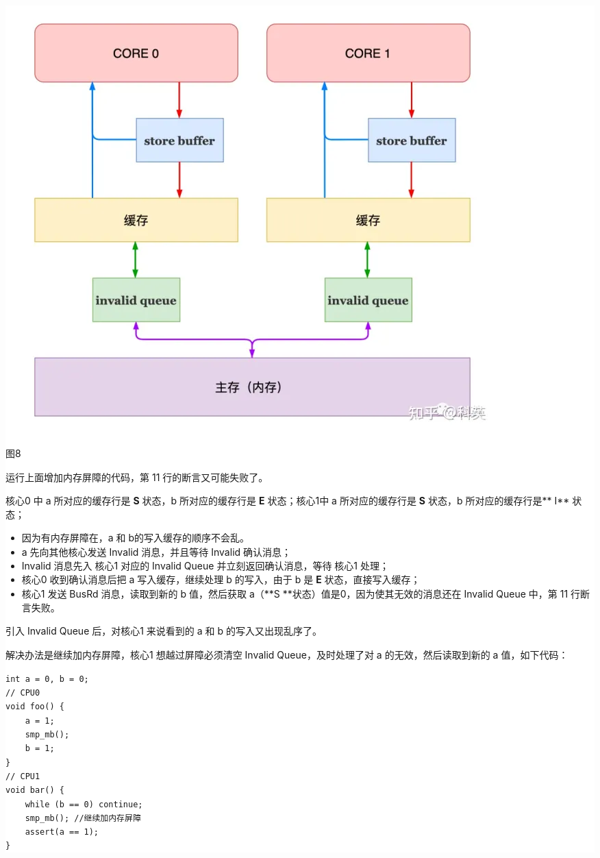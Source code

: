 ![](images/v2-fabea200611b5c9b266be256c4ba0128_720w.webp)

图8

运行上面增加内存屏障的代码，第 11 行的断言又可能失败了。

核心0 中 a 所对应的缓存行是 **S** 状态，b 所对应的缓存行是 **E** 状态；核心1中 a 所对应的缓存行是 **S** 状态，b 所对应的缓存行是** I** 状态；

* 因为有内存屏障在，a 和 b的写入缓存的顺序不会乱。
* a 先向其他核心发送 Invalid 消息，并且等待 Invalid 确认消息；
* Invalid 消息先入 核心1 对应的 Invalid Queue 并立刻返回确认消息，等待 核心1 处理；
* 核心0 收到确认消息后把 a 写入缓存，继续处理 b 的写入，由于 b 是 **E** 状态，直接写入缓存；
* 核心1 发送 BusRd 消息，读取到新的 b 值，然后获取 a（**S **状态）值是0，因为使其无效的消息还在 Invalid Queue 中，第 11 行断言失败。

引入 Invalid Queue 后，对核心1 来说看到的 a 和 b 的写入又出现乱序了。

解决办法是继续加内存屏障，核心1 想越过屏障必须清空 Invalid Queue，及时处理了对 a 的无效，然后读取到新的 a 值，如下代码：

```text
int a = 0, b = 0;
// CPU0
void foo() {
    a = 1;
    smp_mb();
    b = 1;
}
// CPU1
void bar() {
    while (b == 0) continue;
    smp_mb(); //继续加内存屏障
    assert(a == 1);
}
```
